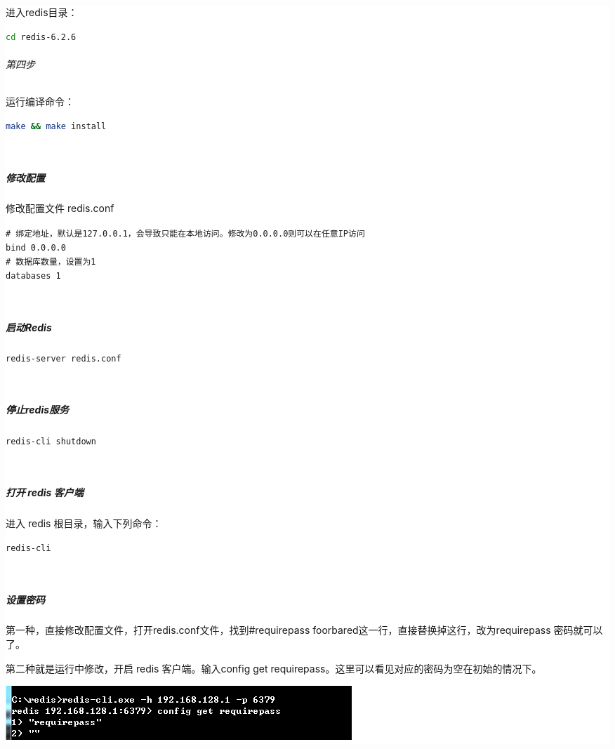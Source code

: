 进入redis目录：

```sh
cd redis-6.2.6
```

###### 第四步

运行编译命令：

```sh
make && make install
```

<br>

##### 修改配置

修改配置文件 redis.conf

```properties
# 绑定地址，默认是127.0.0.1，会导致只能在本地访问。修改为0.0.0.0则可以在任意IP访问
bind 0.0.0.0
# 数据库数量，设置为1
databases 1
```

<br>

##### 启动Redis

```sh
redis-server redis.conf
```

<br>

##### 停止redis服务

```sh
redis-cli shutdown
```

<br>

##### 打开 redis 客户端

进入 redis 根目录，输入下列命令：

```
redis-cli
```

<br>

##### 设置密码

第一种，直接修改配置文件，打开redis.conf文件，找到#requirepass foorbared这一行，直接替换掉这行，改为requirepass 密码就可以了。

第二种就是运行中修改，开启 redis 客户端。输入config get requirepass。这里可以看见对应的密码为空在初始的情况下。

![4e08b2e10155e549525a0be070dfaa72.png](img/4e08b2e10155e549525a0be070dfaa72.png)

